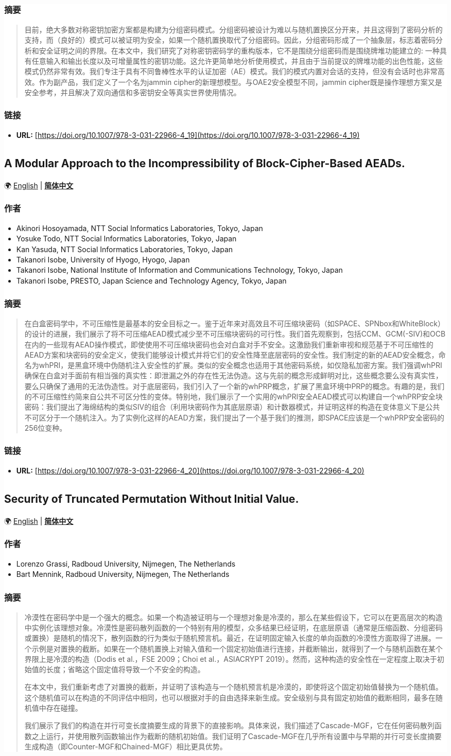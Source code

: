### 摘要
> 目前，绝大多数对称密钥加密方案都是构建为分组密码模式。分组密码被设计为难以与随机置换区分开来，并且这得到了密码分析的支持，而（良好的）模式可以被证明为安全，如果一个随机置换取代了分组密码。因此，分组密码形成了一个抽象层，标志着密码分析和安全证明之间的界限。在本文中，我们研究了对称密钥密码学的重构版本，它不是围绕分组密码而是围绕牌堆功能建立的: 一种具有任意输入和输出长度以及可增量属性的密钥功能。这允许更简单地分析使用模式，并且由于当前提议的牌堆功能的出色性能，这些模式仍然非常有效。我们专注于具有不同鲁棒性水平的认证加密（AE）模式。我们的模式内置对会话的支持，但没有会话时也非常高效。作为副产品，我们定义了一个名为jammin cipher的新理想模型。与OAE2安全模型不同，jammin cipher既是操作理想方案又是安全参考，并且解决了双向通信和多密钥安全等真实世界使用情况。

### 链接
- **URL:** [https://doi.org/10.1007/978-3-031-22966-4_19](https://doi.org/10.1007/978-3-031-22966-4_19)
## A Modular Approach to the Incompressibility of Block-Cipher-Based AEADs.
🌍 [English](../../../docs/en/Asiacrypt/Asiacrypt[2022-2].md#a-modular-approach-to-the-incompressibility-of-block-cipher-based-aeads) | **[简体中文](../../../docs/zh-CN/Asiacrypt/Asiacrypt[2022-2].md#a-modular-approach-to-the-incompressibility-of-block-cipher-based-aeads)**
### 作者
* Akinori Hosoyamada, NTT Social Informatics Laboratories, Tokyo, Japan
* Yosuke Todo, NTT Social Informatics Laboratories, Tokyo, Japan
* Kan Yasuda, NTT Social Informatics Laboratories, Tokyo, Japan
* Takanori Isobe, University of Hyogo, Hyogo, Japan
* Takanori Isobe, National Institute of Information and Communications Technology, Tokyo, Japan
* Takanori Isobe, PRESTO, Japan Science and Technology Agency, Tokyo, Japan
### 摘要
> 在白盒密码学中，不可压缩性是最基本的安全目标之一。鉴于近年来对高效且不可压缩块密码（如SPACE、SPNbox和WhiteBlock）的设计的进展，我们展示了将不可压缩AEAD模式减少至不可压缩块密码的可行性。我们首先观察到，包括CCM、GCM(-SIV)和OCB在内的一些现有AEAD操作模式，即使使用不可压缩块密码也会对白盒对手不安全。这激励我们重新审视和规范基于不可压缩性的AEAD方案和块密码的安全定义，使我们能够设计模式并将它们的安全性降至底层密码的安全性。我们制定的新的AEAD安全概念，命名为whPRI，是黑盒环境中伪随机注入安全性的扩展。类似的安全概念也适用于其他密码系统，如仅隐私加密方案。我们强调whPRI确保在白盒对手面前有相当强的真实性：即泄漏之外的存在性无法伪造。这与先前的概念形成鲜明对比，这些概念要么没有真实性，要么只确保了通用的无法伪造性。对于底层密码，我们引入了一个新的whPRP概念，扩展了黑盒环境中PRP的概念。有趣的是，我们的不可压缩性约简来自公共不可区分性的变体。特别地，我们展示了一个实用的whPRI安全AEAD模式可以构建自一个whPRP安全块密码：我们提出了海绵结构的类似SIV的组合（利用块密码作为其底层原语）和计数器模式，并证明这样的构造在变体意义下是公共不可区分于一个随机注入。为了实例化这样的AEAD方案，我们提出了一个基于我们的推测，即SPACE应该是一个whPRP安全密码的256位变种。

### 链接
- **URL:** [https://doi.org/10.1007/978-3-031-22966-4_20](https://doi.org/10.1007/978-3-031-22966-4_20)
## Security of Truncated Permutation Without Initial Value.
🌍 [English](../../../docs/en/Asiacrypt/Asiacrypt[2022-2].md#security-of-truncated-permutation-without-initial-value) | **[简体中文](../../../docs/zh-CN/Asiacrypt/Asiacrypt[2022-2].md#security-of-truncated-permutation-without-initial-value)**
### 作者
* Lorenzo Grassi, Radboud University, Nijmegen, The Netherlands
* Bart Mennink, Radboud University, Nijmegen, The Netherlands
### 摘要
> 冷漠性在密码学中是一个强大的概念。如果一个构造被证明与一个理想对象是冷漠的，那么在某些假设下，它可以在更高层次的构造中实例化该理想对象。冷漠性是密码散列函数的一个特别有用的模型，众多结果已经证明，在底层原语（通常是压缩函数、分组密码或置换）是随机的情况下，散列函数的行为类似于随机预言机。最近，在证明固定输入长度的单向函数的冷漠性方面取得了进展。一个示例是对置换的截断。如果在一个随机置换上对输入值和一个固定初始值进行连接，并截断输出，就得到了一个与随机函数在某个界限上是冷漠的构造（Dodis et al.，FSE 2009；Choi et al.，ASIACRYPT 2019）。然而，这种构造的安全性在一定程度上取决于初始值的长度；省略这个固定值将导致一个不安全的构造。
> 
> 在本文中，我们重新考虑了对置换的截断，并证明了该构造与一个随机预言机是冷漠的，即使将这个固定初始值替换为一个随机值。这个随机值可以在构造的不同评估中相同，也可以根据对手的自由选择来新生成。安全级别与具有固定初始值的截断相同，最多在随机值中存在碰撞。
> 
> 我们展示了我们的构造在并行可变长度摘要生成的背景下的直接影响。具体来说，我们描述了Cascade-MGF，它在任何密码散列函数之上运行，并使用散列函数输出作为截断的随机初始值。我们证明了Cascade-MGF在几乎所有设置中与早期的并行可变长度摘要生成构造（即Counter-MGF和Chained-MGF）相比更具优势。

